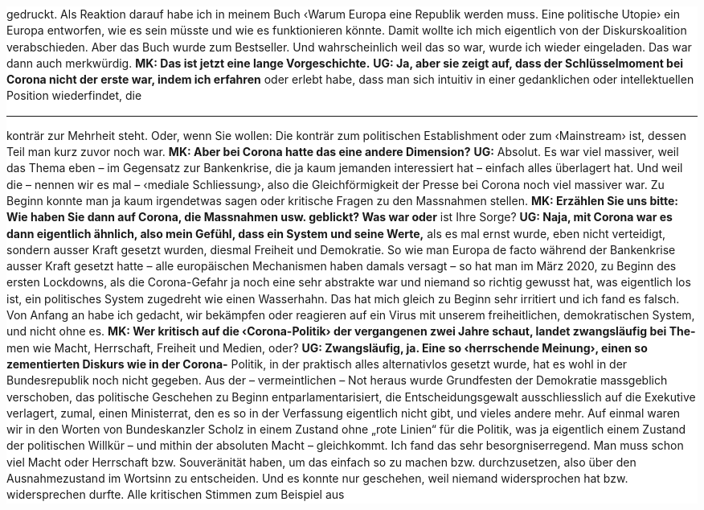 gedruckt.
Als Reaktion darauf habe ich in meinem Buch ‹Warum Europa eine Republik werden muss. Eine politische
Utopie› ein Europa entworfen, wie es sein müsste und wie es funktionieren könnte. Damit wollte ich mich
eigentlich von der Diskurskoalition verabschieden. Aber das Buch wurde zum Bestseller. Und wahrscheinlich weil das so war, wurde ich wieder eingeladen. Das war dann auch merkwürdig.
**MK: Das ist jetzt eine lange Vorgeschichte.**
**UG: Ja, aber sie zeigt auf, dass der Schlüsselmoment bei Corona nicht der erste war, indem ich erfahren**
oder erlebt habe, dass man sich intuitiv in einer gedanklichen oder intellektuellen Position wiederfindet, die


-----

konträr zur Mehrheit steht. Oder, wenn Sie wollen: Die konträr zum politischen Establishment oder zum
‹Mainstream› ist, dessen Teil man kurz zuvor noch war.
**MK: Aber bei Corona hatte das eine andere Dimension?**
**UG:** Absolut. Es war viel massiver, weil das Thema eben – im Gegensatz zur Bankenkrise, die ja kaum
jemanden interessiert hat – einfach alles überlagert hat. Und weil die – nennen wir es mal – ‹mediale Schliessung›, also die Gleichförmigkeit der Presse bei Corona noch viel massiver war. Zu Beginn konnte man ja
kaum irgendetwas sagen oder kritische Fragen zu den Massnahmen stellen.
**MK: Erzählen Sie uns bitte: Wie haben Sie dann auf Corona, die Massnahmen usw. geblickt? Was war oder**
ist Ihre Sorge?
**UG: Naja, mit Corona war es dann eigentlich ähnlich, also mein Gefühl, dass ein System und seine Werte,**
als es mal ernst wurde, eben nicht verteidigt, sondern ausser Kraft gesetzt wurden, diesmal Freiheit und
Demokratie. So wie man Europa de facto während der Bankenkrise ausser Kraft gesetzt hatte – alle europäischen Mechanismen haben damals versagt – so hat man im März 2020, zu Beginn des ersten Lockdowns,
als die Corona-Gefahr ja noch eine sehr abstrakte war und niemand so richtig gewusst hat, was eigentlich
los ist, ein politisches System zugedreht wie einen Wasserhahn. Das hat mich gleich zu Beginn sehr irritiert
und ich fand es falsch. Von Anfang an habe ich gedacht, wir bekämpfen oder reagieren auf ein Virus mit
unserem freiheitlichen, demokratischen System, und nicht ohne es.
**MK: Wer kritisch auf die ‹Corona-Politik› der vergangenen zwei Jahre schaut, landet zwangsläufig bei The-**
men wie Macht, Herrschaft, Freiheit und Medien, oder?
**UG: Zwangsläufig, ja. Eine so ‹herrschende Meinung›, einen so zementierten Diskurs wie in der Corona-**
Politik, in der praktisch alles alternativlos gesetzt wurde, hat es wohl in der Bundesrepublik noch nicht gegeben. Aus der – vermeintlichen – Not heraus wurde Grundfesten der Demokratie massgeblich verschoben,
das politische Geschehen zu Beginn entparlamentarisiert, die Entscheidungsgewalt ausschliesslich auf die
Exekutive verlagert, zumal, einen Ministerrat, den es so in der Verfassung eigentlich nicht gibt, und vieles
andere mehr. Auf einmal waren wir in den Worten von Bundeskanzler Scholz in einem Zustand ohne „rote
Linien“ für die Politik, was ja eigentlich einem Zustand der politischen Willkür – und mithin der absoluten
Macht – gleichkommt. Ich fand das sehr besorgniserregend.
Man muss schon viel Macht oder Herrschaft bzw. Souveränität haben, um das einfach so zu machen bzw.
durchzusetzen, also über den Ausnahmezustand im Wortsinn zu entscheiden. Und es konnte nur geschehen, weil niemand widersprochen hat bzw. widersprechen durfte. Alle kritischen Stimmen zum Beispiel aus